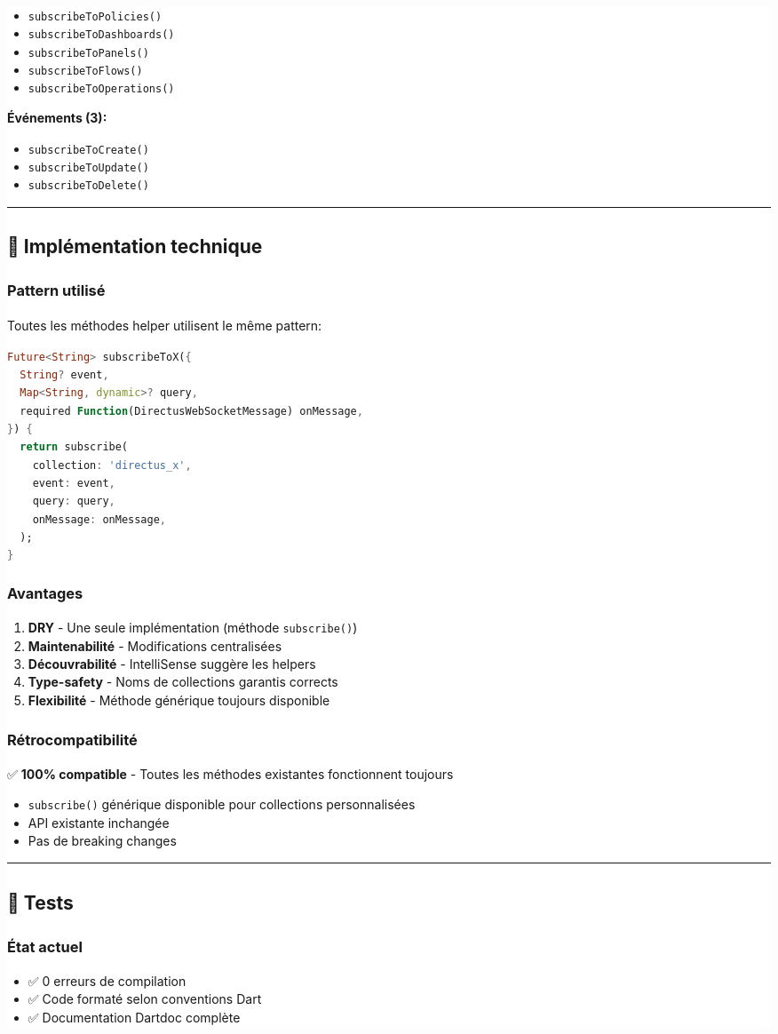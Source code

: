 - `subscribeToPolicies()`
- `subscribeToDashboards()`
- `subscribeToPanels()`
- `subscribeToFlows()`
- `subscribeToOperations()`

**Événements (3):**
- `subscribeToCreate()`
- `subscribeToUpdate()`
- `subscribeToDelete()`

---

## 🔧 Implémentation technique

### Pattern utilisé
Toutes les méthodes helper utilisent le même pattern:

```dart
Future<String> subscribeToX({
  String? event,
  Map<String, dynamic>? query,
  required Function(DirectusWebSocketMessage) onMessage,
}) {
  return subscribe(
    collection: 'directus_x',
    event: event,
    query: query,
    onMessage: onMessage,
  );
}
```

### Avantages
1. **DRY** - Une seule implémentation (méthode `subscribe()`)
2. **Maintenabilité** - Modifications centralisées
3. **Découvrabilité** - IntelliSense suggère les helpers
4. **Type-safety** - Noms de collections garantis corrects
5. **Flexibilité** - Méthode générique toujours disponible

### Rétrocompatibilité
✅ **100% compatible** - Toutes les méthodes existantes fonctionnent toujours
- `subscribe()` générique disponible pour collections personnalisées
- API existante inchangée
- Pas de breaking changes

---

## 🧪 Tests

### État actuel
- ✅ 0 erreurs de compilation
- ✅ Code formaté selon conventions Dart
- ✅ Documentation Dartdoc complète
